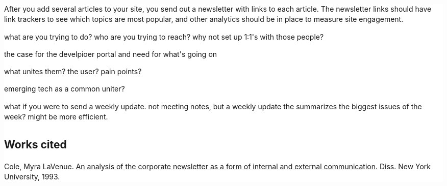 After you add several articles to your site, you send out a newsletter with links to each article. The newsletter links should have link trackers to see which topics are most popular, and other analytics should be in place to measure site engagement.





what are you trying to do? who are you trying to reach? why not set up 1:1's with those people?

the case for the develpioer portal and need for what's going on

what unites them? the user? pain points?

emerging tech as a common uniter?

what if you were to send a weekly update. not meeting notes, but a weekly update the summarizes the biggest issues of the week? might be more efficient.

## Works cited

Cole, Myra LaVenue. [An analysis of the corporate newsletter as a form of internal and external communication.](https://www.proquest.com/openview/4afa9fd89bdf17a3298db2eccbb38526/1?pq-origsite=gscholar&cbl=18750&diss=y) Diss. New York University, 1993.
